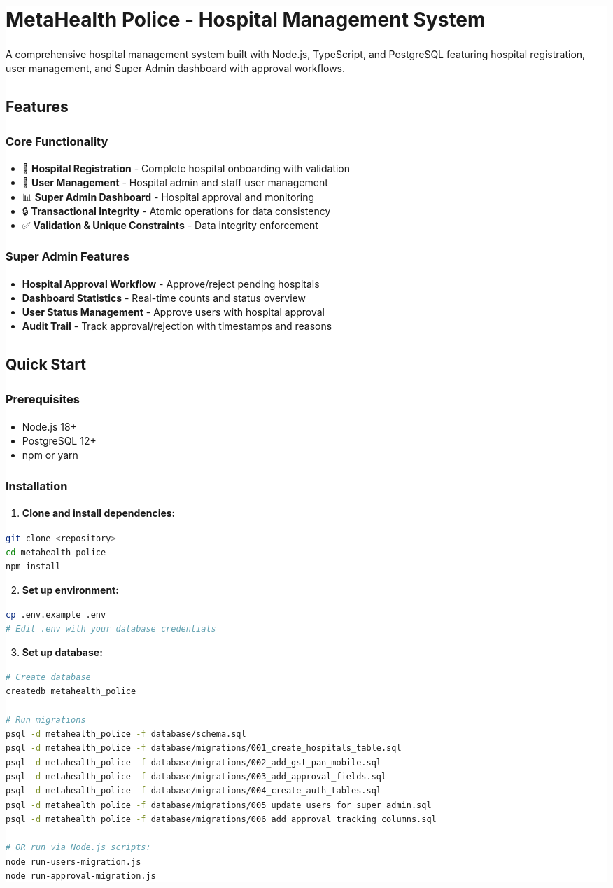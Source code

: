 # MetaHealth Police - Hospital Management System

A comprehensive hospital management system built with Node.js, TypeScript, and PostgreSQL featuring hospital registration, user management, and Super Admin dashboard with approval workflows.

## Features

### Core Functionality
- 🏥 **Hospital Registration** - Complete hospital onboarding with validation
- 👥 **User Management** - Hospital admin and staff user management  
- 📊 **Super Admin Dashboard** - Hospital approval and monitoring
- 🔒 **Transactional Integrity** - Atomic operations for data consistency
- ✅ **Validation & Unique Constraints** - Data integrity enforcement

### Super Admin Features
- **Hospital Approval Workflow** - Approve/reject pending hospitals
- **Dashboard Statistics** - Real-time counts and status overview
- **User Status Management** - Approve users with hospital approval
- **Audit Trail** - Track approval/rejection with timestamps and reasons

## Quick Start

### Prerequisites
- Node.js 18+ 
- PostgreSQL 12+
- npm or yarn

### Installation

1. **Clone and install dependencies:**
```bash
git clone <repository>
cd metahealth-police
npm install
```

2. **Set up environment:**
```bash
cp .env.example .env
# Edit .env with your database credentials
```

3. **Set up database:**
```bash
# Create database
createdb metahealth_police

# Run migrations
psql -d metahealth_police -f database/schema.sql
psql -d metahealth_police -f database/migrations/001_create_hospitals_table.sql
psql -d metahealth_police -f database/migrations/002_add_gst_pan_mobile.sql
psql -d metahealth_police -f database/migrations/003_add_approval_fields.sql
psql -d metahealth_police -f database/migrations/004_create_auth_tables.sql
psql -d metahealth_police -f database/migrations/005_update_users_for_super_admin.sql
psql -d metahealth_police -f database/migrations/006_add_approval_tracking_columns.sql

# OR run via Node.js scripts:
node run-users-migration.js
node run-approval-migration.js
```

